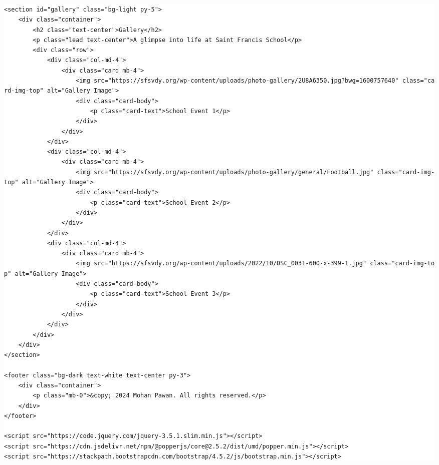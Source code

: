     <section id="gallery" class="bg-light py-5">
        <div class="container">
            <h2 class="text-center">Gallery</h2>
            <p class="lead text-center">A glimpse into life at Saint Francis School</p>
            <div class="row">
                <div class="col-md-4">
                    <div class="card mb-4">
                        <img src="https://sfsvdy.org/wp-content/uploads/photo-gallery/2U8A6350.jpg?bwg=1600757640" class="card-img-top" alt="Gallery Image">
                        <div class="card-body">
                            <p class="card-text">School Event 1</p>
                        </div>
                    </div>
                </div>
                <div class="col-md-4">
                    <div class="card mb-4">
                        <img src="https://sfsvdy.org/wp-content/uploads/photo-gallery/general/Football.jpg" class="card-img-top" alt="Gallery Image">
                        <div class="card-body">
                            <p class="card-text">School Event 2</p>
                        </div>
                    </div>
                </div>
                <div class="col-md-4">
                    <div class="card mb-4">
                        <img src="https://sfsvdy.org/wp-content/uploads/2022/10/DSC_0031-600-x-399-1.jpg" class="card-img-top" alt="Gallery Image">
                        <div class="card-body">
                            <p class="card-text">School Event 3</p>
                        </div>
                    </div>
                </div>
            </div>
        </div>
    </section>

    <footer class="bg-dark text-white text-center py-3">
        <div class="container">
            <p class="mb-0">&copy; 2024 Mohan Pawan. All rights reserved.</p>
        </div>
    </footer>

    <script src="https://code.jquery.com/jquery-3.5.1.slim.min.js"></script>
    <script src="https://cdn.jsdelivr.net/npm/@popperjs/core@2.5.2/dist/umd/popper.min.js"></script>
    <script src="https://stackpath.bootstrapcdn.com/bootstrap/4.5.2/js/bootstrap.min.js"></script>
</body>
</html>
